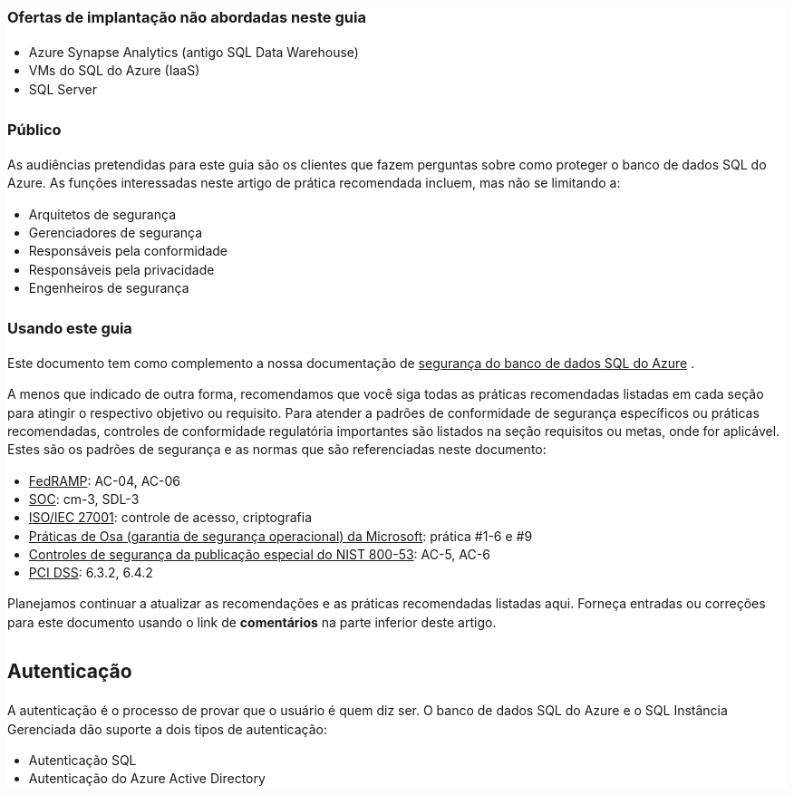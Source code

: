 ### <a name="deployment-offers-not-covered-in-this-guide"></a>Ofertas de implantação não abordadas neste guia

- Azure Synapse Analytics (antigo SQL Data Warehouse)
- VMs do SQL do Azure (IaaS)
- SQL Server

### <a name="audience"></a>Público

As audiências pretendidas para este guia são os clientes que fazem perguntas sobre como proteger o banco de dados SQL do Azure. As funções interessadas neste artigo de prática recomendada incluem, mas não se limitando a:

- Arquitetos de segurança
- Gerenciadores de segurança
- Responsáveis pela conformidade
- Responsáveis pela privacidade
- Engenheiros de segurança

### <a name="using-this-guide"></a><a id="using"></a> Usando este guia

Este documento tem como complemento a nossa documentação de [segurança do banco de dados SQL do Azure](security-overview.md) .

A menos que indicado de outra forma, recomendamos que você siga todas as práticas recomendadas listadas em cada seção para atingir o respectivo objetivo ou requisito. Para atender a padrões de conformidade de segurança específicos ou práticas recomendadas, controles de conformidade regulatória importantes são listados na seção requisitos ou metas, onde for aplicável. Estes são os padrões de segurança e as normas que são referenciadas neste documento:

- [FedRAMP](https://www.fedramp.gov/documents/): AC-04, AC-06
- [SOC](https://www.aicpa.org/interestareas/frc/assuranceadvisoryservices/sorhome.html): cm-3, SDL-3
- [ISO/IEC 27001](https://www.iso27001security.com/html/27001.html): controle de acesso, criptografia
- [Práticas de Osa (garantia de segurança operacional) da Microsoft](https://www.microsoft.com/securityengineering/osa/practices): prática #1-6 e #9
- [Controles de segurança da publicação especial do NIST 800-53](https://nvd.nist.gov/800-53): AC-5, AC-6
- [PCI DSS](https://www.pcisecuritystandards.org/document_library): 6.3.2, 6.4.2

Planejamos continuar a atualizar as recomendações e as práticas recomendadas listadas aqui. Forneça entradas ou correções para este documento usando o link de **comentários** na parte inferior deste artigo.

## <a name="authentication"></a>Autenticação

A autenticação é o processo de provar que o usuário é quem diz ser. O banco de dados SQL do Azure e o SQL Instância Gerenciada dão suporte a dois tipos de autenticação:

- Autenticação SQL
- Autenticação do Azure Active Directory
